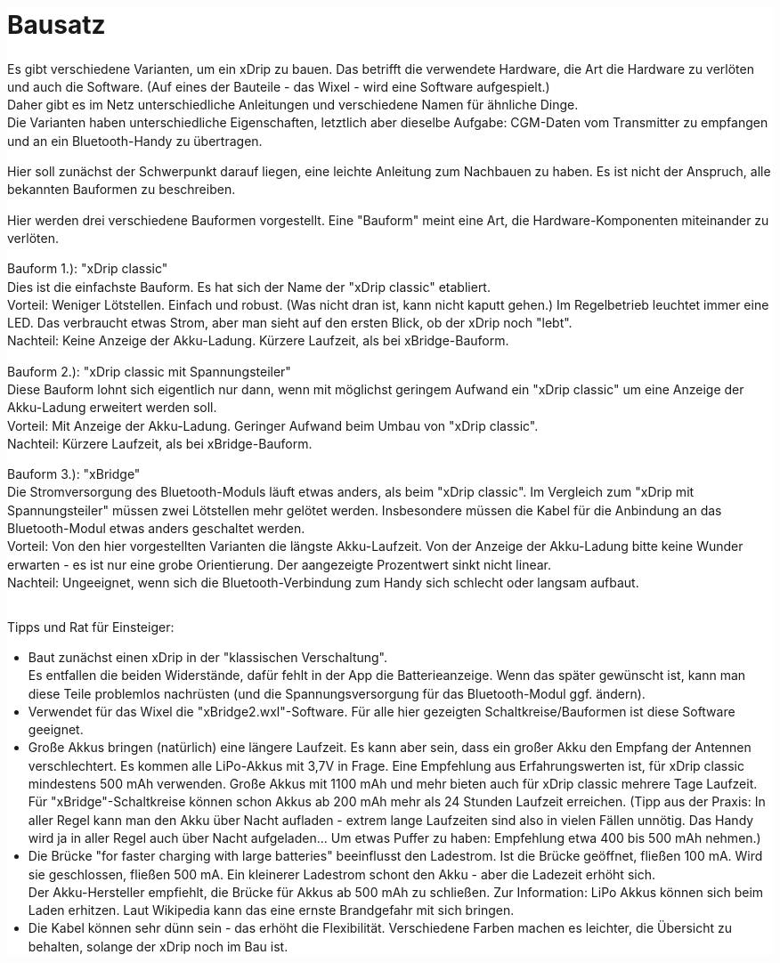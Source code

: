 # Bausatz

Es gibt verschiedene Varianten, um ein xDrip zu bauen. Das betrifft die verwendete Hardware, die Art die Hardware zu verlöten und auch die Software. \(Auf eines der Bauteile - das Wixel - wird eine Software aufgespielt.\)  
Daher gibt es im Netz unterschiedliche Anleitungen und verschiedene Namen für ähnliche Dinge.  
Die Varianten haben unterschiedliche Eigenschaften, letztlich aber dieselbe Aufgabe: CGM-Daten vom Transmitter zu empfangen und an ein Bluetooth-Handy zu übertragen.

Hier soll zunächst der Schwerpunkt darauf liegen, eine leichte Anleitung zum Nachbauen zu haben. Es ist nicht der Anspruch, alle bekannten Bauformen zu beschreiben.

Hier werden drei verschiedene Bauformen vorgestellt. Eine "Bauform" meint eine Art, die Hardware-Komponenten miteinander zu verlöten.

Bauform 1.\): "xDrip classic"  
Dies ist die einfachste Bauform. Es hat sich der Name der "xDrip classic" etabliert.  
Vorteil: Weniger Lötstellen. Einfach und robust. \(Was nicht dran ist, kann nicht kaputt gehen.\) Im Regelbetrieb leuchtet immer eine LED. Das verbraucht etwas Strom, aber man sieht auf den ersten Blick, ob der xDrip noch "lebt".  
Nachteil: Keine Anzeige der Akku-Ladung. Kürzere Laufzeit, als bei xBridge-Bauform.

Bauform 2.\): "xDrip classic mit Spannungsteiler"  
Diese Bauform lohnt sich eigentlich nur dann, wenn mit möglichst geringem Aufwand ein "xDrip classic" um eine Anzeige der Akku-Ladung erweitert werden soll.  
Vorteil: Mit Anzeige der Akku-Ladung. Geringer Aufwand beim Umbau von "xDrip classic".  
Nachteil: Kürzere Laufzeit, als bei xBridge-Bauform.

Bauform 3.\): "xBridge"  
Die Stromversorgung des Bluetooth-Moduls läuft etwas anders, als beim "xDrip classic". Im Vergleich zum "xDrip mit Spannungsteiler" müssen zwei Lötstellen mehr gelötet werden. Insbesondere müssen die Kabel für die Anbindung an das Bluetooth-Modul etwas anders geschaltet werden.  
Vorteil: Von den hier vorgestellten Varianten die längste Akku-Laufzeit. Von der Anzeige der Akku-Ladung bitte keine Wunder erwarten - es ist nur eine grobe Orientierung. Der aangezeigte Prozentwert sinkt nicht linear.  
Nachteil: Ungeeignet, wenn sich die Bluetooth-Verbindung zum Handy sich schlecht oder langsam aufbaut.

## 

Tipps und Rat für Einsteiger:

* Baut zunächst einen xDrip in der "klassischen Verschaltung".  
  Es entfallen die beiden Widerstände, dafür fehlt in der App die Batterieanzeige. Wenn das später gewünscht ist, kann man diese Teile problemlos nachrüsten \(und die Spannungsversorgung für das Bluetooth-Modul ggf. ändern\).
* Verwendet für das Wixel die "xBridge2.wxl"-Software. Für alle hier gezeigten Schaltkreise/Bauformen ist diese Software geeignet.
* Große Akkus bringen \(natürlich\) eine längere Laufzeit. Es kann aber sein, dass ein großer Akku den Empfang der Antennen verschlechtert. Es kommen alle LiPo-Akkus mit 3,7V in Frage. Eine Empfehlung aus Erfahrungswerten ist, für xDrip classic mindestens 500 mAh verwenden. Große Akkus mit 1100 mAh und mehr bieten auch für xDrip classic mehrere Tage Laufzeit. Für "xBridge"-Schaltkreise  können schon Akkus ab 200 mAh mehr als 24 Stunden Laufzeit erreichen. \(Tipp aus der Praxis: In aller Regel kann man den Akku über Nacht aufladen - extrem lange Laufzeiten sind also in vielen Fällen unnötig. Das Handy wird ja in aller Regel auch über Nacht aufgeladen... Um etwas Puffer zu haben: Empfehlung etwa 400 bis 500 mAh nehmen.\)
* Die Brücke "for faster charging with large batteries" beeinflusst den Ladestrom. Ist die Brücke geöffnet, fließen 100 mA. Wird sie geschlossen, fließen 500 mA. Ein kleinerer Ladestrom schont den Akku - aber die Ladezeit erhöht sich.  
  Der Akku-Hersteller empfiehlt, die Brücke für Akkus ab 500 mAh zu schließen. 
  Zur Information: LiPo Akkus können sich beim Laden erhitzen. Laut Wikipedia kann das eine ernste Brandgefahr mit sich bringen.
* Die Kabel können sehr dünn sein - das erhöht die Flexibilität. Verschiedene Farben machen es leichter, die Übersicht zu behalten, solange der xDrip noch im Bau ist. 